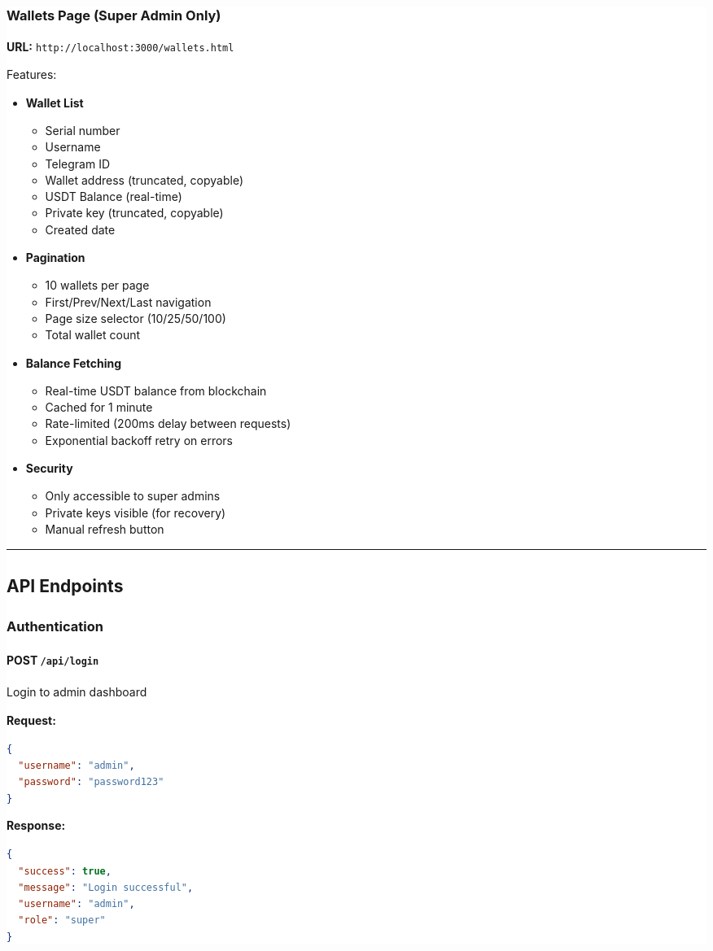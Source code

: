 ### Wallets Page (Super Admin Only)
**URL:** `http://localhost:3000/wallets.html`

Features:
- **Wallet List**
  - Serial number
  - Username
  - Telegram ID
  - Wallet address (truncated, copyable)
  - USDT Balance (real-time)
  - Private key (truncated, copyable)
  - Created date

- **Pagination**
  - 10 wallets per page
  - First/Prev/Next/Last navigation
  - Page size selector (10/25/50/100)
  - Total wallet count

- **Balance Fetching**
  - Real-time USDT balance from blockchain
  - Cached for 1 minute
  - Rate-limited (200ms delay between requests)
  - Exponential backoff retry on errors

- **Security**
  - Only accessible to super admins
  - Private keys visible (for recovery)
  - Manual refresh button

---

## API Endpoints

### Authentication

#### POST `/api/login`
Login to admin dashboard

**Request:**
```json
{
  "username": "admin",
  "password": "password123"
}
```

**Response:**
```json
{
  "success": true,
  "message": "Login successful",
  "username": "admin",
  "role": "super"
}
```
